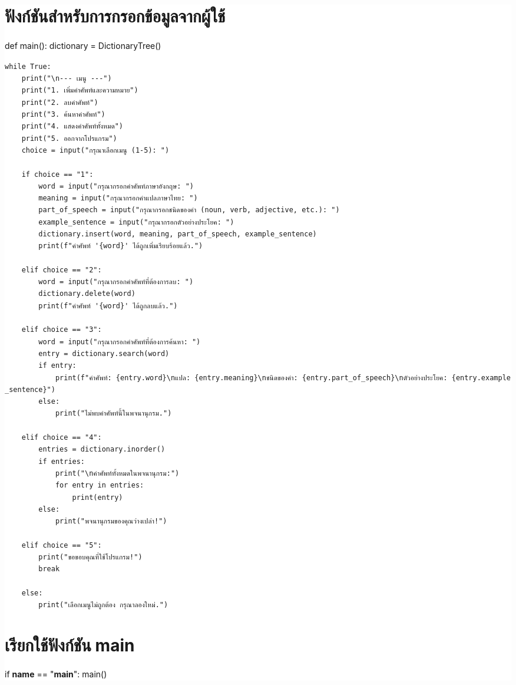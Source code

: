 
# ฟังก์ชันสำหรับการกรอกข้อมูลจากผู้ใช้
def main():
    dictionary = DictionaryTree()

    while True:
        print("\n--- เมนู ---")
        print("1. เพิ่มคำศัพท์และความหมาย")
        print("2. ลบคำศัพท์")
        print("3. ค้นหาคำศัพท์")
        print("4. แสดงคำศัพท์ทั้งหมด")
        print("5. ออกจากโปรแกรม")
        choice = input("กรุณาเลือกเมนู (1-5): ")

        if choice == "1":
            word = input("กรุณากรอกคำศัพท์ภาษาอังกฤษ: ")
            meaning = input("กรุณากรอกคำแปลภาษาไทย: ")
            part_of_speech = input("กรุณากรอกชนิดของคำ (noun, verb, adjective, etc.): ")
            example_sentence = input("กรุณากรอกตัวอย่างประโยค: ")
            dictionary.insert(word, meaning, part_of_speech, example_sentence)
            print(f"คำศัพท์ '{word}' ได้ถูกเพิ่มเรียบร้อยแล้ว.")

        elif choice == "2":
            word = input("กรุณากรอกคำศัพท์ที่ต้องการลบ: ")
            dictionary.delete(word)
            print(f"คำศัพท์ '{word}' ได้ถูกลบแล้ว.")

        elif choice == "3":
            word = input("กรุณากรอกคำศัพท์ที่ต้องการค้นหา: ")
            entry = dictionary.search(word)
            if entry:
                print(f"คำศัพท์: {entry.word}\nแปล: {entry.meaning}\nชนิดของคำ: {entry.part_of_speech}\nตัวอย่างประโยค: {entry.example_sentence}")
            else:
                print("ไม่พบคำศัพท์นี้ในพจนานุกรม.")

        elif choice == "4":
            entries = dictionary.inorder()
            if entries:
                print("\nคำศัพท์ทั้งหมดในพจนานุกรม:")
                for entry in entries:
                    print(entry)
            else:
                print("พจนานุกรมของคุณว่างเปล่า!")

        elif choice == "5":
            print("ขอขอบคุณที่ใช้โปรแกรม!")
            break

        else:
            print("เลือกเมนูไม่ถูกต้อง กรุณาลองใหม่.")

# เรียกใช้ฟังก์ชัน main
if __name__ == "__main__":
    main()
